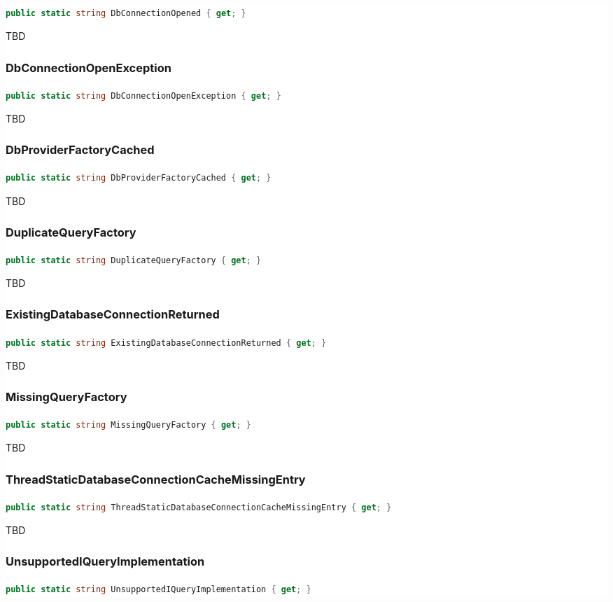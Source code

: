 ``` c#
public static string DbConnectionOpened { get; }
```

TBD

### DbConnectionOpenException

``` c#
public static string DbConnectionOpenException { get; }
```

TBD

### DbProviderFactoryCached

``` c#
public static string DbProviderFactoryCached { get; }
```

TBD

### DuplicateQueryFactory

``` c#
public static string DuplicateQueryFactory { get; }
```

TBD

### ExistingDatabaseConnectionReturned

``` c#
public static string ExistingDatabaseConnectionReturned { get; }
```

TBD

### MissingQueryFactory

``` c#
public static string MissingQueryFactory { get; }
```

TBD

### ThreadStaticDatabaseConnectionCacheMissingEntry

``` c#
public static string ThreadStaticDatabaseConnectionCacheMissingEntry { get; }
```

TBD

### UnsupportedIQueryImplementation

``` c#
public static string UnsupportedIQueryImplementation { get; }
```
